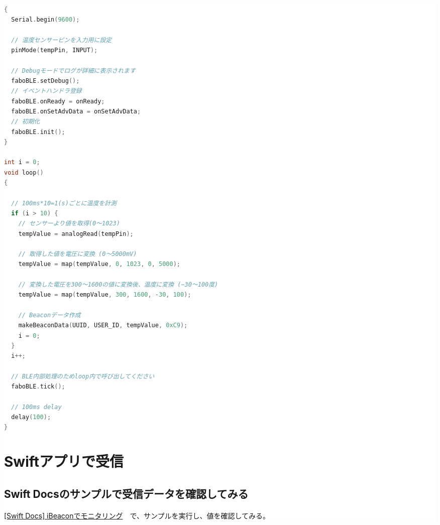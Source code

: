 ```c
{
  Serial.begin(9600);

  // 温度センサーピンを入力用に設定
  pinMode(tempPin, INPUT);
  
  // Debugモードでログが詳細に表示されます
  faboBLE.setDebug();
  // イベントハンドラ登録
  faboBLE.onReady = onReady;
  faboBLE.onSetAdvData = onSetAdvData;
  // 初期化
  faboBLE.init();
}

int i = 0;
void loop()
{

  // 100ms*10=1(s)ごとに温度を計測
  if (i > 10) {
    // センサーより値を取得(0〜1023)
    tempValue = analogRead(tempPin);

    // 取得した値を電圧に変換 (0〜5000mV)
    tempValue = map(tempValue, 0, 1023, 0, 5000);

    // 変換した電圧を300〜1600の値に変換後、温度に変換 (−30〜100度)
    tempValue = map(tempValue, 300, 1600, -30, 100);

    // Beaconデータ作成
    makeBeaconData(UUID, USER_ID, tempValue, 0xC9);
    i = 0;
  }
  i++;
  
  // BLE内部処理のためloop内で呼び出してください
  faboBLE.tick();

  // 100ms delay
  delay(100);
}
```

# Swiftアプリで受信

## Swift Docsのサンプルで受信データを確認してみる

[[Swift Docs] iBeaconでモニタリング](http://docs.fabo.io/swift/corelocation/003_ibeacon_monitaring.html)　で、サンプルを実行し、値を確認してみる。
